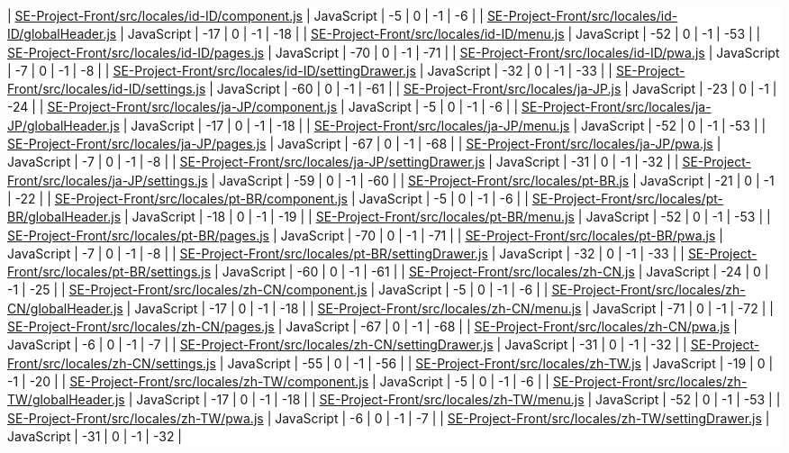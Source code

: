 | [SE-Project-Front/src/locales/id-ID/component.js](/SE-Project-Front/src/locales/id-ID/component.js) | JavaScript | -5 | 0 | -1 | -6 |
| [SE-Project-Front/src/locales/id-ID/globalHeader.js](/SE-Project-Front/src/locales/id-ID/globalHeader.js) | JavaScript | -17 | 0 | -1 | -18 |
| [SE-Project-Front/src/locales/id-ID/menu.js](/SE-Project-Front/src/locales/id-ID/menu.js) | JavaScript | -52 | 0 | -1 | -53 |
| [SE-Project-Front/src/locales/id-ID/pages.js](/SE-Project-Front/src/locales/id-ID/pages.js) | JavaScript | -70 | 0 | -1 | -71 |
| [SE-Project-Front/src/locales/id-ID/pwa.js](/SE-Project-Front/src/locales/id-ID/pwa.js) | JavaScript | -7 | 0 | -1 | -8 |
| [SE-Project-Front/src/locales/id-ID/settingDrawer.js](/SE-Project-Front/src/locales/id-ID/settingDrawer.js) | JavaScript | -32 | 0 | -1 | -33 |
| [SE-Project-Front/src/locales/id-ID/settings.js](/SE-Project-Front/src/locales/id-ID/settings.js) | JavaScript | -60 | 0 | -1 | -61 |
| [SE-Project-Front/src/locales/ja-JP.js](/SE-Project-Front/src/locales/ja-JP.js) | JavaScript | -23 | 0 | -1 | -24 |
| [SE-Project-Front/src/locales/ja-JP/component.js](/SE-Project-Front/src/locales/ja-JP/component.js) | JavaScript | -5 | 0 | -1 | -6 |
| [SE-Project-Front/src/locales/ja-JP/globalHeader.js](/SE-Project-Front/src/locales/ja-JP/globalHeader.js) | JavaScript | -17 | 0 | -1 | -18 |
| [SE-Project-Front/src/locales/ja-JP/menu.js](/SE-Project-Front/src/locales/ja-JP/menu.js) | JavaScript | -52 | 0 | -1 | -53 |
| [SE-Project-Front/src/locales/ja-JP/pages.js](/SE-Project-Front/src/locales/ja-JP/pages.js) | JavaScript | -67 | 0 | -1 | -68 |
| [SE-Project-Front/src/locales/ja-JP/pwa.js](/SE-Project-Front/src/locales/ja-JP/pwa.js) | JavaScript | -7 | 0 | -1 | -8 |
| [SE-Project-Front/src/locales/ja-JP/settingDrawer.js](/SE-Project-Front/src/locales/ja-JP/settingDrawer.js) | JavaScript | -31 | 0 | -1 | -32 |
| [SE-Project-Front/src/locales/ja-JP/settings.js](/SE-Project-Front/src/locales/ja-JP/settings.js) | JavaScript | -59 | 0 | -1 | -60 |
| [SE-Project-Front/src/locales/pt-BR.js](/SE-Project-Front/src/locales/pt-BR.js) | JavaScript | -21 | 0 | -1 | -22 |
| [SE-Project-Front/src/locales/pt-BR/component.js](/SE-Project-Front/src/locales/pt-BR/component.js) | JavaScript | -5 | 0 | -1 | -6 |
| [SE-Project-Front/src/locales/pt-BR/globalHeader.js](/SE-Project-Front/src/locales/pt-BR/globalHeader.js) | JavaScript | -18 | 0 | -1 | -19 |
| [SE-Project-Front/src/locales/pt-BR/menu.js](/SE-Project-Front/src/locales/pt-BR/menu.js) | JavaScript | -52 | 0 | -1 | -53 |
| [SE-Project-Front/src/locales/pt-BR/pages.js](/SE-Project-Front/src/locales/pt-BR/pages.js) | JavaScript | -70 | 0 | -1 | -71 |
| [SE-Project-Front/src/locales/pt-BR/pwa.js](/SE-Project-Front/src/locales/pt-BR/pwa.js) | JavaScript | -7 | 0 | -1 | -8 |
| [SE-Project-Front/src/locales/pt-BR/settingDrawer.js](/SE-Project-Front/src/locales/pt-BR/settingDrawer.js) | JavaScript | -32 | 0 | -1 | -33 |
| [SE-Project-Front/src/locales/pt-BR/settings.js](/SE-Project-Front/src/locales/pt-BR/settings.js) | JavaScript | -60 | 0 | -1 | -61 |
| [SE-Project-Front/src/locales/zh-CN.js](/SE-Project-Front/src/locales/zh-CN.js) | JavaScript | -24 | 0 | -1 | -25 |
| [SE-Project-Front/src/locales/zh-CN/component.js](/SE-Project-Front/src/locales/zh-CN/component.js) | JavaScript | -5 | 0 | -1 | -6 |
| [SE-Project-Front/src/locales/zh-CN/globalHeader.js](/SE-Project-Front/src/locales/zh-CN/globalHeader.js) | JavaScript | -17 | 0 | -1 | -18 |
| [SE-Project-Front/src/locales/zh-CN/menu.js](/SE-Project-Front/src/locales/zh-CN/menu.js) | JavaScript | -71 | 0 | -1 | -72 |
| [SE-Project-Front/src/locales/zh-CN/pages.js](/SE-Project-Front/src/locales/zh-CN/pages.js) | JavaScript | -67 | 0 | -1 | -68 |
| [SE-Project-Front/src/locales/zh-CN/pwa.js](/SE-Project-Front/src/locales/zh-CN/pwa.js) | JavaScript | -6 | 0 | -1 | -7 |
| [SE-Project-Front/src/locales/zh-CN/settingDrawer.js](/SE-Project-Front/src/locales/zh-CN/settingDrawer.js) | JavaScript | -31 | 0 | -1 | -32 |
| [SE-Project-Front/src/locales/zh-CN/settings.js](/SE-Project-Front/src/locales/zh-CN/settings.js) | JavaScript | -55 | 0 | -1 | -56 |
| [SE-Project-Front/src/locales/zh-TW.js](/SE-Project-Front/src/locales/zh-TW.js) | JavaScript | -19 | 0 | -1 | -20 |
| [SE-Project-Front/src/locales/zh-TW/component.js](/SE-Project-Front/src/locales/zh-TW/component.js) | JavaScript | -5 | 0 | -1 | -6 |
| [SE-Project-Front/src/locales/zh-TW/globalHeader.js](/SE-Project-Front/src/locales/zh-TW/globalHeader.js) | JavaScript | -17 | 0 | -1 | -18 |
| [SE-Project-Front/src/locales/zh-TW/menu.js](/SE-Project-Front/src/locales/zh-TW/menu.js) | JavaScript | -52 | 0 | -1 | -53 |
| [SE-Project-Front/src/locales/zh-TW/pwa.js](/SE-Project-Front/src/locales/zh-TW/pwa.js) | JavaScript | -6 | 0 | -1 | -7 |
| [SE-Project-Front/src/locales/zh-TW/settingDrawer.js](/SE-Project-Front/src/locales/zh-TW/settingDrawer.js) | JavaScript | -31 | 0 | -1 | -32 |